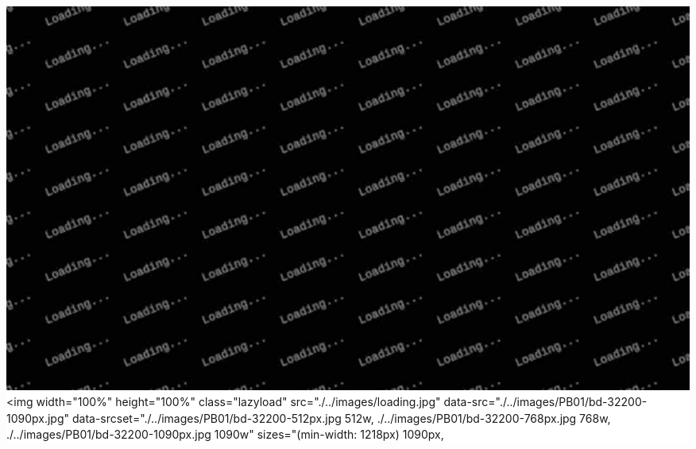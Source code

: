  <img width="100%" height="100%" class="lazyload" src="./../images/loading.jpg"
  data-src="./../images/PB01/tv-32200-1090px.jpg"
  data-srcset="./../images/PB01/tv-32200-512px.jpg 512w,
  ./../images/PB01/tv-32200-768px.jpg 768w,
  ./../images/PB01/tv-32200-1090px.jpg 1090w"
  sizes="(min-width: 1218px) 1090px,
  (min-width: 768px) 87vw,
  89vw" />
 <img width="100%" height="100%" class="lazyload" src="./../images/loading.jpg"
  data-src="./../images/PB01/bd-32200-1090px.jpg"
  data-srcset="./../images/PB01/bd-32200-512px.jpg 512w,
  ./../images/PB01/bd-32200-768px.jpg 768w,
  ./../images/PB01/bd-32200-1090px.jpg 1090w"
  sizes="(min-width: 1218px) 1090px,